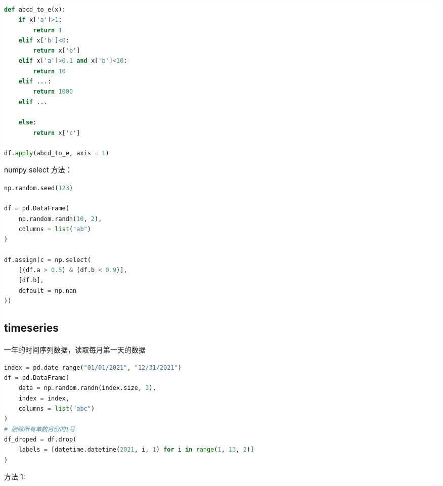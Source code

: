 ```python
def abcd_to_e(x):
    if x['a']>1:
        return 1
    elif x['b']<0:
        return x['b']
    elif x['a']>0.1 and x['b']<10:
        return 10
    elif ...:
        return 1000
    elif ...
    
    else: 
        return x['c']

df.apply(abcd_to_e, axis = 1)
```

numpy select 方法：

```python
np.random.seed(123)

df = pd.DataFrame(
    np.random.randn(10, 2),
    columns = list("ab")
)

df.assign(c = np.select(
    [(df.a > 0.5) & (df.b < 0.9)], 
    [df.b], 
    default = np.nan
))
```


## timeseries

一年的时间序列数据，读取每月第一天的数据

```python
index = pd.date_range("01/01/2021", "12/31/2021")
df = pd.DataFrame(
    data = np.random.randn(index.size, 3),
    index = index,
    columns = list("abc")
)
# 删除所有单数月份的1号
df_droped = df.drop(
    labels = [datetime.datetime(2021, i, 1) for i in range(1, 13, 2)]
)
```

方法 1:
